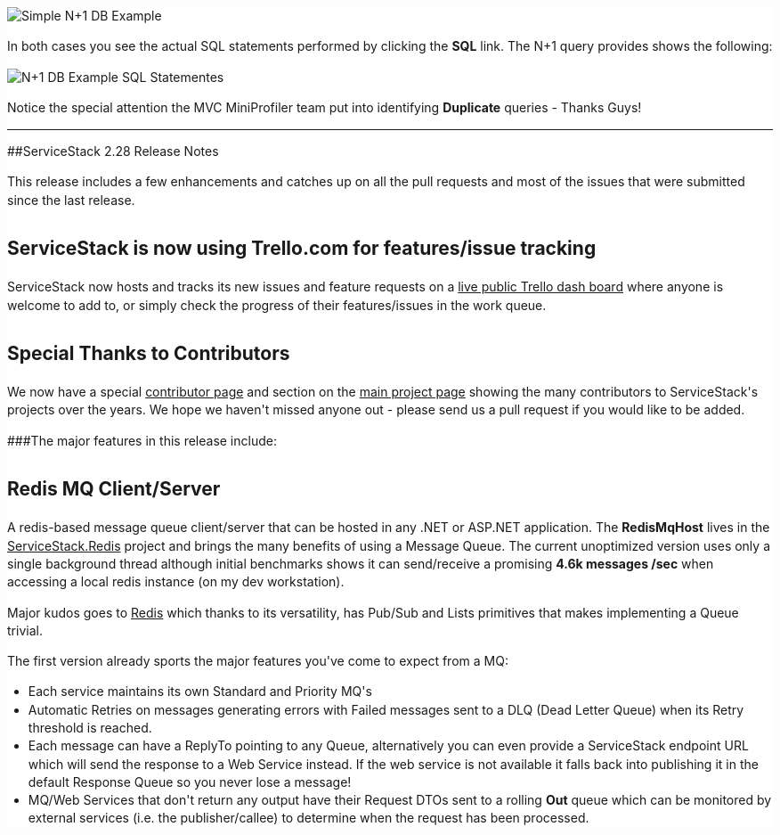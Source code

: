![Simple N+1 DB Example](http://www.servicestack.net/files/miniprofiler-simpledb-n1.png)

In both cases you see the actual SQL statements performed by clicking the **SQL** link. The N+1 query provides shows the following:

![N+1 DB Example SQL Statementes](http://www.servicestack.net/files/miniprofiler-simpledb-n1-sql.png)

Notice the special attention the MVC MiniProfiler team put into identifying **Duplicate** queries - Thanks Guys!

*****

##ServiceStack 2.28 Release Notes

This release includes a few enhancements and catches up on all the pull requests and most of the issues that were submitted 
since the last release.

## ServiceStack is now using Trello.com for features/issue tracking
ServiceStack now hosts and tracks its new issues and feature requests on a 
[live public Trello dash board](https://trello.com/board/servicestack-features-bugs/4e9fbbc91065f8e9c805641c) where anyone 
is welcome to add to, or simply check the progress of their features/issues in the work queue.

## Special Thanks to Contributors
We now have a special [contributor page](https://github.com/ServiceStack/ServiceStack/blob/master/CONTRIBUTORS.md) 
and section on the [main project page](https://github.com/ServiceStack/ServiceStack) showing the many contributors to ServiceStack's 
projects over the years. We hope we haven't missed anyone out - please send us a pull request if you would like to be added.

###The major features in this release include:

## Redis MQ Client/Server
A redis-based message queue client/server that can be hosted in any .NET or ASP.NET application. The **RedisMqHost** lives in the
[ServiceStack.Redis](https://github.com/ServiceStack/ServiceStack.Redis) project and brings the many benefits of using a Message Queue. 
The current unoptimized version uses only a single background thread although initial benchmarks shows it can
send/receive a promising **4.6k messages /sec** when accessing a local redis instance (on my dev workstation). 

Major kudos goes to [Redis](http://redis.io) which thanks to its versatility, has Pub/Sub and Lists primitives that makes implementing a Queue trivial.

The first version already sports the major features you've come to expect from a MQ: 

  - Each service maintains its own Standard and Priority MQ's
  - Automatic Retries on messages generating errors with Failed messages sent to a DLQ (Dead Letter Queue) when its Retry threshold is reached.
  - Each message can have a ReplyTo pointing to any Queue, alternatively you can even provide a ServiceStack endpoint URL which will 
    send the response to a Web Service instead. If the web service is not available it falls back into publishing it in the default 
    Response Queue so you never lose a message!
  - MQ/Web Services that don't return any output have their Request DTOs sent to a rolling **Out** queue which can be monitored 
    by external services (i.e. the publisher/callee) to determine when the request has been processed.

